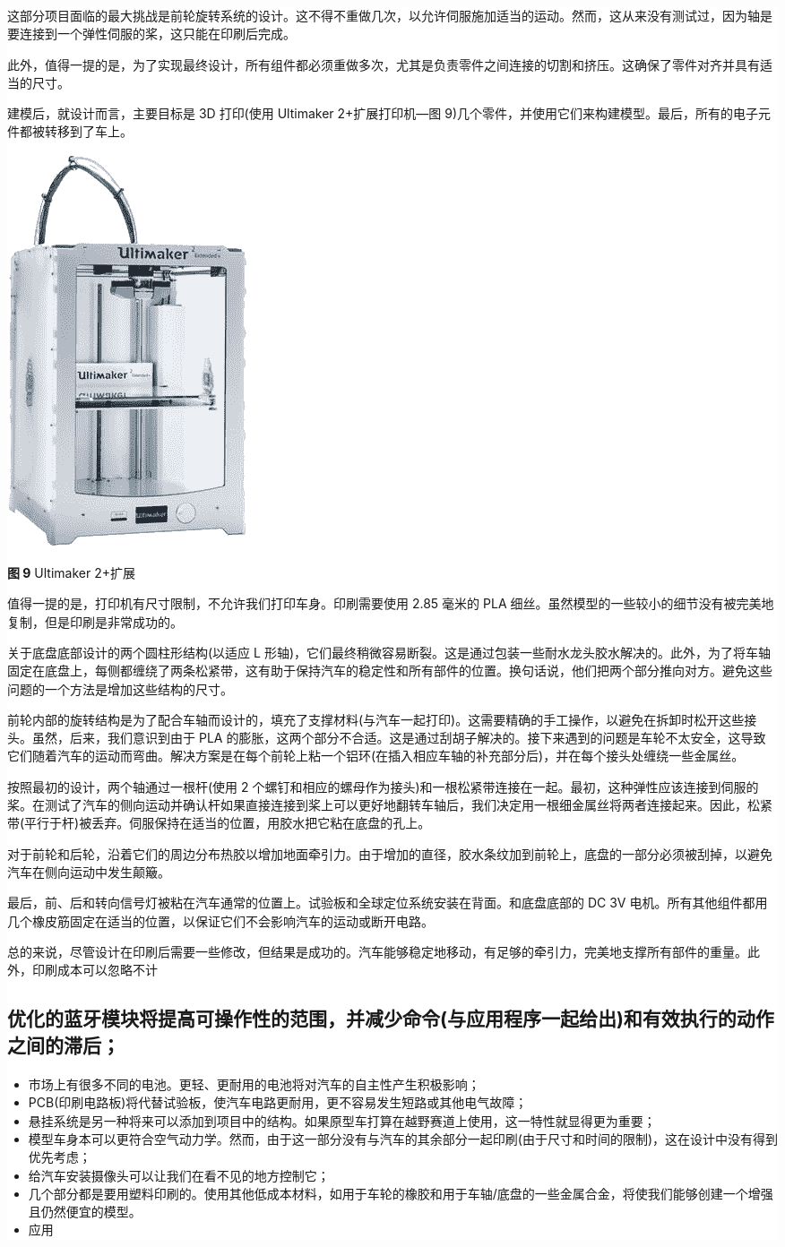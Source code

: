 这部分项目面临的最大挑战是前轮旋转系统的设计。这不得不重做几次，以允许伺服施加适当的运动。然而，这从来没有测试过，因为轴是要连接到一个弹性伺服的桨，这只能在印刷后完成。

此外，值得一提的是，为了实现最终设计，所有组件都必须重做多次，尤其是负责零件之间连接的切割和挤压。这确保了零件对齐并具有适当的尺寸。

建模后，就设计而言，主要目标是 3D 打印(使用 Ultimaker 2+扩展打印机—图 9)几个零件，并使用它们来构建模型。最后，所有的电子元件都被转移到了车上。

![](img/4b98d2eb5abf51a2ac49f950d978d915.png)

**图 9** Ultimaker 2+扩展

值得一提的是，打印机有尺寸限制，不允许我们打印车身。印刷需要使用 2.85 毫米的 PLA 细丝。虽然模型的一些较小的细节没有被完美地复制，但是印刷是非常成功的。

关于底盘底部设计的两个圆柱形结构(以适应 L 形轴)，它们最终稍微容易断裂。这是通过包装一些耐水龙头胶水解决的。此外，为了将车轴固定在底盘上，每侧都缠绕了两条松紧带，这有助于保持汽车的稳定性和所有部件的位置。换句话说，他们把两个部分推向对方。避免这些问题的一个方法是增加这些结构的尺寸。

前轮内部的旋转结构是为了配合车轴而设计的，填充了支撑材料(与汽车一起打印)。这需要精确的手工操作，以避免在拆卸时松开这些接头。虽然，后来，我们意识到由于 PLA 的膨胀，这两个部分不合适。这是通过刮胡子解决的。接下来遇到的问题是车轮不太安全，这导致它们随着汽车的运动而弯曲。解决方案是在每个前轮上粘一个铝环(在插入相应车轴的补充部分后)，并在每个接头处缠绕一些金属丝。

按照最初的设计，两个轴通过一根杆(使用 2 个螺钉和相应的螺母作为接头)和一根松紧带连接在一起。最初，这种弹性应该连接到伺服的桨。在测试了汽车的侧向运动并确认杆如果直接连接到桨上可以更好地翻转车轴后，我们决定用一根细金属丝将两者连接起来。因此，松紧带(平行于杆)被丢弃。伺服保持在适当的位置，用胶水把它粘在底盘的孔上。

对于前轮和后轮，沿着它们的周边分布热胶以增加地面牵引力。由于增加的直径，胶水条纹加到前轮上，底盘的一部分必须被刮掉，以避免汽车在侧向运动中发生颠簸。

最后，前、后和转向信号灯被粘在汽车通常的位置上。试验板和全球定位系统安装在背面。和底盘底部的 DC 3V 电机。所有其他组件都用几个橡皮筋固定在适当的位置，以保证它们不会影响汽车的运动或断开电路。

总的来说，尽管设计在印刷后需要一些修改，但结果是成功的。汽车能够稳定地移动，有足够的牵引力，完美地支撑所有部件的重量。此外，印刷成本可以忽略不计

## 优化的蓝牙模块将提高可操作性的范围，并减少命令(与应用程序一起给出)和有效执行的动作之间的滞后；

*   市场上有很多不同的电池。更轻、更耐用的电池将对汽车的自主性产生积极影响；
*   PCB(印刷电路板)将代替试验板，使汽车电路更耐用，更不容易发生短路或其他电气故障；
*   悬挂系统是另一种将来可以添加到项目中的结构。如果原型车打算在越野赛道上使用，这一特性就显得更为重要；
*   模型车身本可以更符合空气动力学。然而，由于这一部分没有与汽车的其余部分一起印刷(由于尺寸和时间的限制)，这在设计中没有得到优先考虑；
*   给汽车安装摄像头可以让我们在看不见的地方控制它；
*   几个部分都是要用塑料印刷的。使用其他低成本材料，如用于车轮的橡胶和用于车轴/底盘的一些金属合金，将使我们能够创建一个增强且仍然便宜的模型。
*   应用
